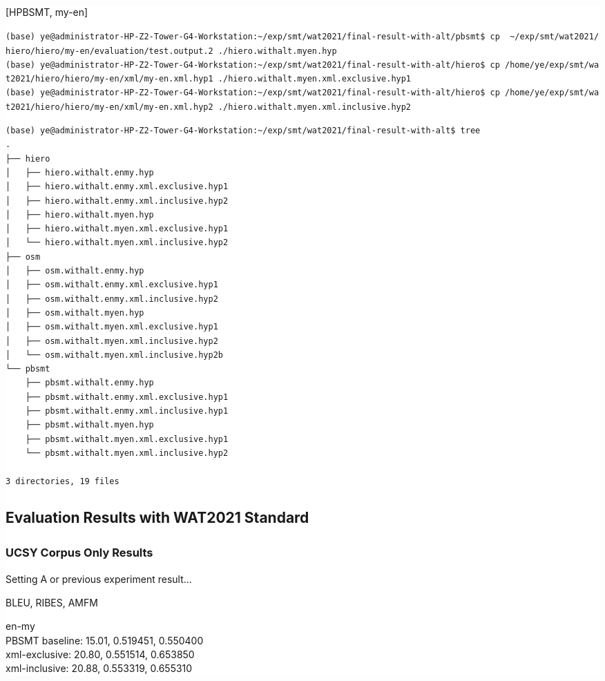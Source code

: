 [HPBSMT, my-en]
```
(base) ye@administrator-HP-Z2-Tower-G4-Workstation:~/exp/smt/wat2021/final-result-with-alt/pbsmt$ cp  ~/exp/smt/wat2021/hiero/hiero/my-en/evaluation/test.output.2 ./hiero.withalt.myen.hyp 
(base) ye@administrator-HP-Z2-Tower-G4-Workstation:~/exp/smt/wat2021/final-result-with-alt/hiero$ cp /home/ye/exp/smt/wat2021/hiero/hiero/my-en/xml/my-en.xml.hyp1 ./hiero.withalt.myen.xml.exclusive.hyp1
(base) ye@administrator-HP-Z2-Tower-G4-Workstation:~/exp/smt/wat2021/final-result-with-alt/hiero$ cp /home/ye/exp/smt/wat2021/hiero/hiero/my-en/xml/my-en.xml.hyp2 ./hiero.withalt.myen.xml.inclusive.hyp2
```

```
(base) ye@administrator-HP-Z2-Tower-G4-Workstation:~/exp/smt/wat2021/final-result-with-alt$ tree
.
├── hiero
│   ├── hiero.withalt.enmy.hyp
│   ├── hiero.withalt.enmy.xml.exclusive.hyp1
│   ├── hiero.withalt.enmy.xml.inclusive.hyp2
│   ├── hiero.withalt.myen.hyp
│   ├── hiero.withalt.myen.xml.exclusive.hyp1
│   └── hiero.withalt.myen.xml.inclusive.hyp2
├── osm
│   ├── osm.withalt.enmy.hyp
│   ├── osm.withalt.enmy.xml.exclusive.hyp1
│   ├── osm.withalt.enmy.xml.inclusive.hyp2
│   ├── osm.withalt.myen.hyp
│   ├── osm.withalt.myen.xml.exclusive.hyp1
│   ├── osm.withalt.myen.xml.inclusive.hyp2
│   └── osm.withalt.myen.xml.inclusive.hyp2b
└── pbsmt
    ├── pbsmt.withalt.enmy.hyp
    ├── pbsmt.withalt.enmy.xml.exclusive.hyp1
    ├── pbsmt.withalt.enmy.xml.inclusive.hyp1
    ├── pbsmt.withalt.myen.hyp
    ├── pbsmt.withalt.myen.xml.exclusive.hyp1
    └── pbsmt.withalt.myen.xml.inclusive.hyp2

3 directories, 19 files
```


## Evaluation Results with WAT2021 Standard

### UCSY Corpus Only Results 

Setting A or previous experiment result...  

BLEU, RIBES, AMFM  

en-my  
PBSMT baseline: 15.01, 0.519451, 0.550400  
xml-exclusive: 20.80, 0.551514, 0.653850  
xml-inclusive: 20.88, 0.553319, 0.655310  
